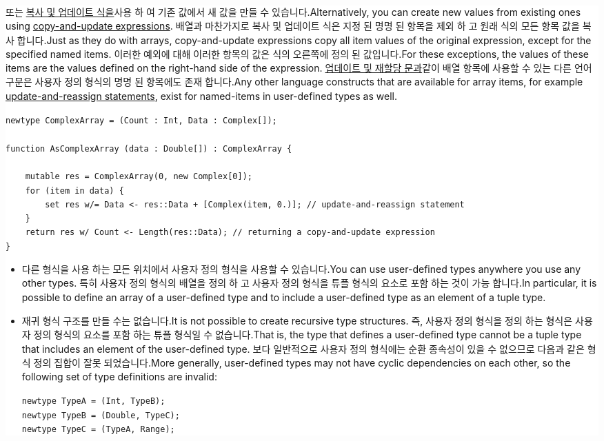 <span data-ttu-id="c29cc-208">또는 [복사 및 업데이트 식을](xref:microsoft.quantum.guide.expressions#copy-and-update-expressions)사용 하 여 기존 값에서 새 값을 만들 수 있습니다.</span><span class="sxs-lookup"><span data-stu-id="c29cc-208">Alternatively, you can create new values from existing ones using [copy-and-update expressions](xref:microsoft.quantum.guide.expressions#copy-and-update-expressions).</span></span> <span data-ttu-id="c29cc-209">배열과 마찬가지로 복사 및 업데이트 식은 지정 된 명명 된 항목을 제외 하 고 원래 식의 모든 항목 값을 복사 합니다.</span><span class="sxs-lookup"><span data-stu-id="c29cc-209">Just as they do with arrays, copy-and-update expressions copy all item values of the original expression, except for the specified named items.</span></span> <span data-ttu-id="c29cc-210">이러한 예외에 대해 이러한 항목의 값은 식의 오른쪽에 정의 된 값입니다.</span><span class="sxs-lookup"><span data-stu-id="c29cc-210">For these exceptions, the values of these items are the values defined on the right-hand side of the expression.</span></span> <span data-ttu-id="c29cc-211">[업데이트 및 재할당 문과](xref:microsoft.quantum.guide.variables#update-and-reassign-statements)같이 배열 항목에 사용할 수 있는 다른 언어 구문은 사용자 정의 형식의 명명 된 항목에도 존재 합니다.</span><span class="sxs-lookup"><span data-stu-id="c29cc-211">Any other language constructs that are available for array items, for example [update-and-reassign statements](xref:microsoft.quantum.guide.variables#update-and-reassign-statements), exist for named-items in user-defined types as well.</span></span>

```qsharp
newtype ComplexArray = (Count : Int, Data : Complex[]);

function AsComplexArray (data : Double[]) : ComplexArray {

    mutable res = ComplexArray(0, new Complex[0]);
    for (item in data) {
        set res w/= Data <- res::Data + [Complex(item, 0.)]; // update-and-reassign statement
    }
    return res w/ Count <- Length(res::Data); // returning a copy-and-update expression
}
```

* <span data-ttu-id="c29cc-212">다른 형식을 사용 하는 모든 위치에서 사용자 정의 형식을 사용할 수 있습니다.</span><span class="sxs-lookup"><span data-stu-id="c29cc-212">You can use user-defined types anywhere you use any other types.</span></span>
<span data-ttu-id="c29cc-213">특히 사용자 정의 형식의 배열을 정의 하 고 사용자 정의 형식을 튜플 형식의 요소로 포함 하는 것이 가능 합니다.</span><span class="sxs-lookup"><span data-stu-id="c29cc-213">In particular, it is possible to define an array of a user-defined type and to include a user-defined type as an element of a tuple type.</span></span>

* <span data-ttu-id="c29cc-214">재귀 형식 구조를 만들 수는 없습니다.</span><span class="sxs-lookup"><span data-stu-id="c29cc-214">It is not possible to create recursive type structures.</span></span>
<span data-ttu-id="c29cc-215">즉, 사용자 정의 형식을 정의 하는 형식은 사용자 정의 형식의 요소를 포함 하는 튜플 형식일 수 없습니다.</span><span class="sxs-lookup"><span data-stu-id="c29cc-215">That is, the type that defines a user-defined type cannot be a tuple type that includes an element of the user-defined type.</span></span>
<span data-ttu-id="c29cc-216">보다 일반적으로 사용자 정의 형식에는 순환 종속성이 있을 수 없으므로 다음과 같은 형식 정의 집합이 잘못 되었습니다.</span><span class="sxs-lookup"><span data-stu-id="c29cc-216">More generally, user-defined types may not have cyclic dependencies on each other, so the following set of type definitions are invalid:</span></span>

    ```qsharp
    newtype TypeA = (Int, TypeB);
    newtype TypeB = (Double, TypeC);
    newtype TypeC = (TypeA, Range);
    ```

